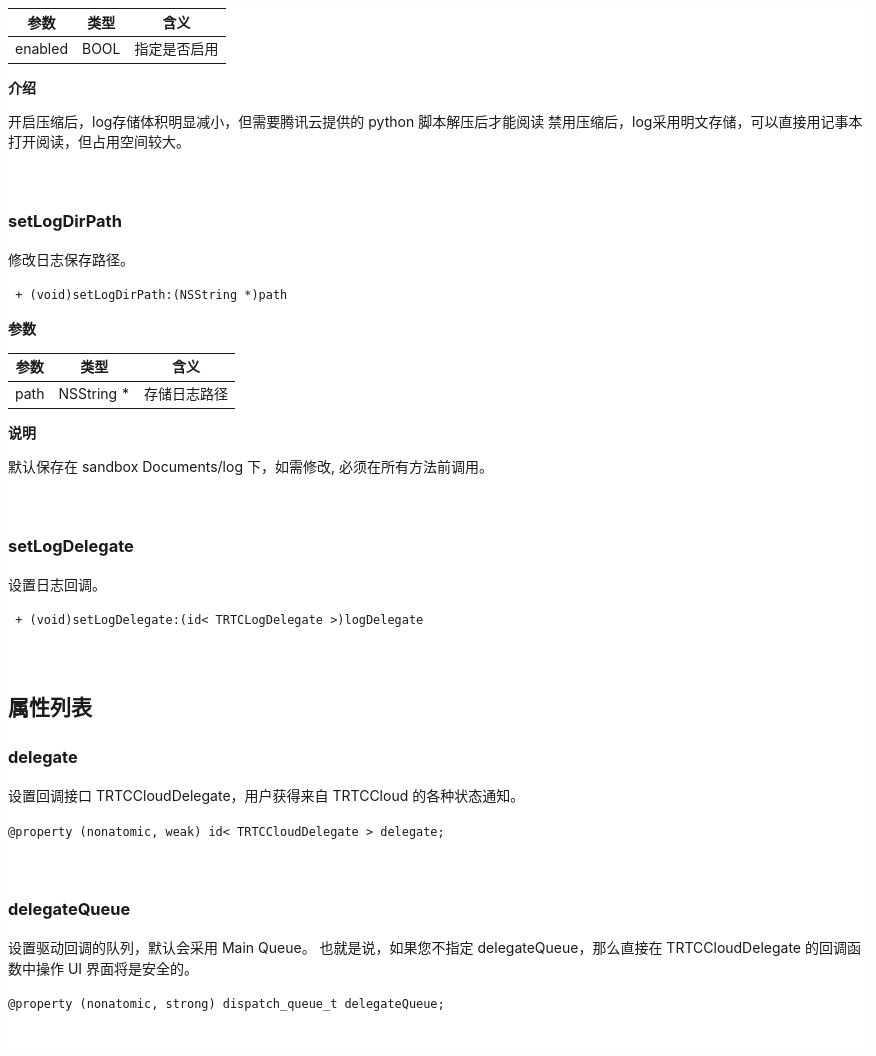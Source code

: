 | 参数 | 类型 | 含义 |
|-----|------|------|
| enabled | BOOL | 指定是否启用  |

__介绍__


开启压缩后，log存储体积明显减小，但需要腾讯云提供的 python 脚本解压后才能阅读 禁用压缩后，log采用明文存储，可以直接用记事本打开阅读，但占用空间较大。         


<br/>


### setLogDirPath

修改日志保存路径。

```
 + (void)setLogDirPath:(NSString *)path 
```

__参数__

| 参数 | 类型 | 含义 |
|-----|------|------|
| path | NSString * | 存储日志路径  |

__说明__


默认保存在 sandbox Documents/log 下，如需修改, 必须在所有方法前调用。


<br/>


### setLogDelegate

设置日志回调。

```
 + (void)setLogDelegate:(id< TRTCLogDelegate >)logDelegate 
```

<br/>



## 属性列表
### delegate

设置回调接口 TRTCCloudDelegate，用户获得来自 TRTCCloud 的各种状态通知。

```
@property (nonatomic, weak) id< TRTCCloudDelegate > delegate;
```

<br/>

### delegateQueue

设置驱动回调的队列，默认会采用 Main Queue。 也就是说，如果您不指定 delegateQueue，那么直接在 TRTCCloudDelegate 的回调函数中操作 UI 界面将是安全的。

```
@property (nonatomic, strong) dispatch_queue_t delegateQueue;
```

<br/>


